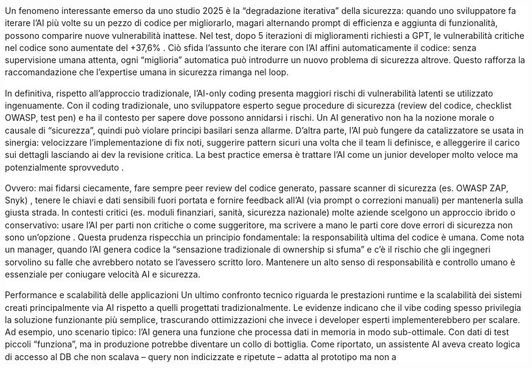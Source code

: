 Un  fenomeno  interessante  emerso  da  uno  studio  2025
è  la  “degradazione  iterativa”  della
sicurezza: quando uno sviluppatore fa iterare l’AI più volte su un pezzo di codice per migliorarlo, magari
alternando  prompt  di  efficienza  e  aggiunta  di  funzionalità,  possono  comparire  nuove  vulnerabilità
inattese. Nel test, dopo 5 iterazioni di miglioramenti richiesti a GPT, le vulnerabilità critiche nel codice
sono aumentate del +37,6%
. Ciò sfida l’assunto che iterare con l’AI affini automaticamente il codice:
senza supervisione umana attenta, ogni “miglioria” automatica può introdurre un nuovo problema di
sicurezza altrove. Questo rafforza la raccomandazione che l’expertise umana in sicurezza rimanga nel
loop.

In  definitiva,  rispetto  all’approccio  tradizionale,  l’AI-only  coding  presenta  maggiori  rischi  di
vulnerabilità latenti se utilizzato ingenuamente. Con il coding tradizionale, uno sviluppatore esperto
segue procedure di sicurezza (review del codice, checklist OWASP, test pen) e ha il contesto per sapere
dove possono annidarsi i rischi. Un AI generativo non ha la nozione morale o causale di “sicurezza”,
quindi può violare principi basilari senza allarme. D’altra parte, l’AI può fungere da  catalizzatore se
usata in sinergia: velocizzare l’implementazione di fix noti, suggerire pattern sicuri una volta che il team
li definisce, e alleggerire il carico sui dettagli lasciando ai dev la revisione critica. La  best practice
emersa è trattare l’AI come un junior developer molto veloce ma potenzialmente sprovveduto
.

Ovvero:  mai fidarsi ciecamente, fare sempre peer review del codice generato, passare scanner di
sicurezza (es. OWASP ZAP, Snyk)
, tenere le chiavi e dati sensibili fuori portata e fornire feedback all’AI
(via prompt o correzioni manuali) per mantenerla sulla giusta strada. In contesti critici (es. moduli
finanziari, sanità, sicurezza nazionale) molte aziende scelgono un approccio  ibrido o conservativo:
usare l’AI per parti non critiche o come suggeritore, ma scrivere a mano le parti core dove errori di
sicurezza  non  sono  un’opzione
.  Questa  prudenza  rispecchia  un  principio  fondamentale:  la
responsabilità  ultima  del  codice  è  umana.  Come  nota  un  manager,  quando  l’AI  genera  codice  la
“sensazione tradizionale di ownership si sfuma”
e c’è il rischio che gli ingegneri sorvolino su falle che
avrebbero notato se l’avessero scritto loro. Mantenere un alto senso di responsabilità e controllo umano
è essenziale per coniugare velocità AI e sicurezza.

Performance e scalabilità delle applicazioni
Un  ultimo  confronto  tecnico  riguarda  le  prestazioni  runtime  e  la  scalabilità  dei  sistemi  creati
principalmente via AI rispetto a quelli progettati tradizionalmente. Le evidenze indicano che il  vibe
coding spesso privilegia la soluzione funzionante più semplice, trascurando ottimizzazioni che invece
i developer esperti implementerebbero per scalare. Ad esempio, uno  scenario tipico: l’AI genera una
funzione che processa dati in memoria in modo sub-ottimale. Con dati di test piccoli “funziona”, ma in
produzione potrebbe diventare un collo di bottiglia. Come riportato, un assistente AI aveva creato logica
di accesso al DB che non scalava – query non indicizzate e ripetute – adatta al prototipo ma non a